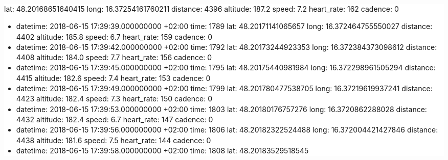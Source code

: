   lat: 48.20168651640415
  long: 16.37254161760211
  distance: 4396
  altitude: 187.2
  speed: 7.2
  heart_rate: 162
  cadence: 0
- datetime: 2018-06-15 17:39:39.000000000 +02:00
  time: 1789
  lat: 48.20171141065657
  long: 16.372464755550027
  distance: 4402
  altitude: 185.8
  speed: 6.7
  heart_rate: 159
  cadence: 0
- datetime: 2018-06-15 17:39:42.000000000 +02:00
  time: 1792
  lat: 48.20173244923353
  long: 16.372384373098612
  distance: 4408
  altitude: 184.0
  speed: 7.7
  heart_rate: 156
  cadence: 0
- datetime: 2018-06-15 17:39:45.000000000 +02:00
  time: 1795
  lat: 48.20175440981984
  long: 16.372298961505294
  distance: 4415
  altitude: 182.6
  speed: 7.4
  heart_rate: 153
  cadence: 0
- datetime: 2018-06-15 17:39:49.000000000 +02:00
  time: 1799
  lat: 48.201780477538705
  long: 16.37219619937241
  distance: 4423
  altitude: 182.4
  speed: 7.3
  heart_rate: 150
  cadence: 0
- datetime: 2018-06-15 17:39:53.000000000 +02:00
  time: 1803
  lat: 48.20180176757276
  long: 16.3720862288028
  distance: 4432
  altitude: 182.4
  speed: 6.7
  heart_rate: 147
  cadence: 0
- datetime: 2018-06-15 17:39:56.000000000 +02:00
  time: 1806
  lat: 48.20182322524488
  long: 16.372004421427846
  distance: 4438
  altitude: 181.6
  speed: 7.5
  heart_rate: 144
  cadence: 0
- datetime: 2018-06-15 17:39:58.000000000 +02:00
  time: 1808
  lat: 48.20183529518545